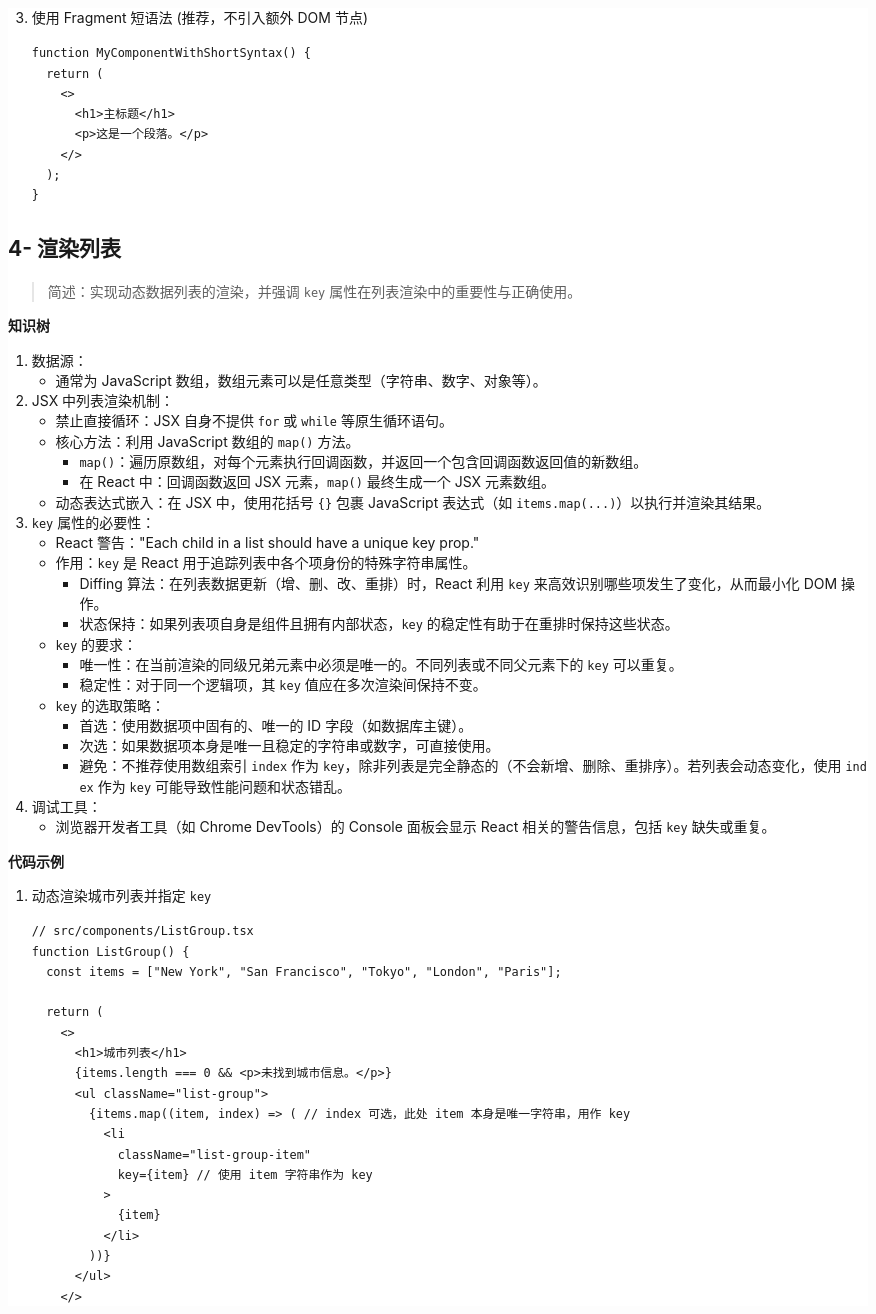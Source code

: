 3.  使用 Fragment 短语法 (推荐，不引入额外 DOM 节点)

    ```tsx
    function MyComponentWithShortSyntax() {
      return (
        <>
          <h1>主标题</h1>
          <p>这是一个段落。</p>
        </>
      );
    }
    ```

## 4- 渲染列表

> 简述：实现动态数据列表的渲染，并强调 `key` 属性在列表渲染中的重要性与正确使用。

**知识树**

1.  数据源：
    - 通常为 JavaScript 数组，数组元素可以是任意类型（字符串、数字、对象等）。
2.  JSX 中列表渲染机制：
    - 禁止直接循环：JSX 自身不提供 `for` 或 `while` 等原生循环语句。
    - 核心方法：利用 JavaScript 数组的 `map()` 方法。
        - `map()`：遍历原数组，对每个元素执行回调函数，并返回一个包含回调函数返回值的新数组。
        - 在 React 中：回调函数返回 JSX 元素，`map()` 最终生成一个 JSX 元素数组。
    - 动态表达式嵌入：在 JSX 中，使用花括号 `{}` 包裹 JavaScript 表达式（如 `items.map(...)`）以执行并渲染其结果。
3.  `key` 属性的必要性：
    - React 警告："Each child in a list should have a unique key prop."
    - 作用：`key` 是 React 用于追踪列表中各个项身份的特殊字符串属性。
        - Diffing 算法：在列表数据更新（增、删、改、重排）时，React 利用 `key` 来高效识别哪些项发生了变化，从而最小化 DOM 操作。
        - 状态保持：如果列表项自身是组件且拥有内部状态，`key` 的稳定性有助于在重排时保持这些状态。
    - `key` 的要求：
        - 唯一性：在当前渲染的同级兄弟元素中必须是唯一的。不同列表或不同父元素下的 `key` 可以重复。
        - 稳定性：对于同一个逻辑项，其 `key` 值应在多次渲染间保持不变。
    - `key` 的选取策略：
        - 首选：使用数据项中固有的、唯一的 ID 字段（如数据库主键）。
        - 次选：如果数据项本身是唯一且稳定的字符串或数字，可直接使用。
        - 避免：不推荐使用数组索引 `index` 作为 `key`，除非列表是完全静态的（不会新增、删除、重排序）。若列表会动态变化，使用 `index` 作为 `key` 可能导致性能问题和状态错乱。
4.  调试工具：
    - 浏览器开发者工具（如 Chrome DevTools）的 Console 面板会显示 React 相关的警告信息，包括 `key` 缺失或重复。

**代码示例**

1.  动态渲染城市列表并指定 `key`

    ```tsx
    // src/components/ListGroup.tsx
    function ListGroup() {
      const items = ["New York", "San Francisco", "Tokyo", "London", "Paris"];

      return (
        <>
          <h1>城市列表</h1>
          {items.length === 0 && <p>未找到城市信息。</p>}
          <ul className="list-group">
            {items.map((item, index) => ( // index 可选，此处 item 本身是唯一字符串，用作 key
              <li
                className="list-group-item"
                key={item} // 使用 item 字符串作为 key
              >
                {item}
              </li>
            ))}
          </ul>
        </>